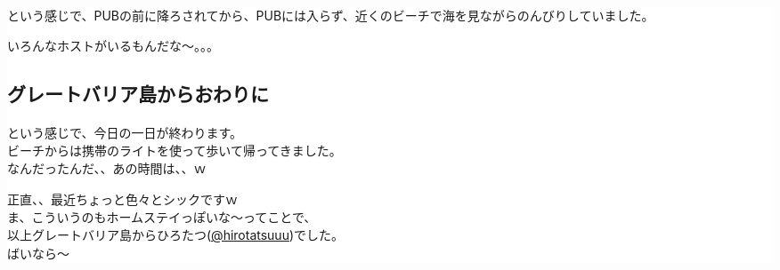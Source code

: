 <p>
という感じで、PUBの前に降ろされてから、PUBには入らず、近くのビーチで海を見ながらのんびりしていました。
</p>

<p>
いろんなホストがいるもんだな〜。。。
</p>

<h2>
<span id="i-6">グレートバリア島からおわりに</span>
</h2>

<p>
という感じで、今日の一日が終わります。<br /> ビーチからは携帯のライトを使って歩いて帰ってきました。<br /> なんだったんだ、、あの時間は、、ｗ
</p>

<p>
正直、、最近ちょっと色々とシックですｗ<br /> ま、こういうのもホームステイっぽいな〜ってことで、<br /> 以上グレートバリア島からひろたつ</a>(<a href="https://twitter.com/hirotatsuuu" rel="noopener" target="_blank">@hirotatsuuu</a>)でした。<br /> ばいなら〜
</p>

<div style="font-size: 0px; height: 0px; line-height: 0px; margin: 0; padding: 0; clear: both;">
</div>
